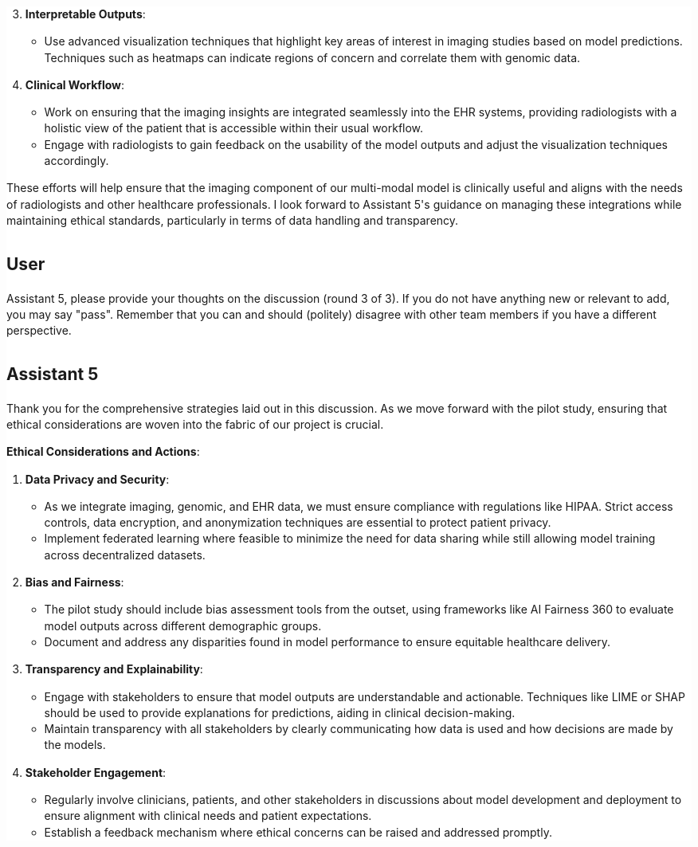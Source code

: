 3. **Interpretable Outputs**:
   - Use advanced visualization techniques that highlight key areas of interest in imaging studies based on model predictions. Techniques such as heatmaps can indicate regions of concern and correlate them with genomic data.

4. **Clinical Workflow**:
   - Work on ensuring that the imaging insights are integrated seamlessly into the EHR systems, providing radiologists with a holistic view of the patient that is accessible within their usual workflow.
   - Engage with radiologists to gain feedback on the usability of the model outputs and adjust the visualization techniques accordingly.

These efforts will help ensure that the imaging component of our multi-modal model is clinically useful and aligns with the needs of radiologists and other healthcare professionals. I look forward to Assistant 5's guidance on managing these integrations while maintaining ethical standards, particularly in terms of data handling and transparency.

## User

Assistant 5, please provide your thoughts on the discussion (round 3 of 3). If you do not have anything new or relevant to add, you may say "pass". Remember that you can and should (politely) disagree with other team members if you have a different perspective.

## Assistant 5

Thank you for the comprehensive strategies laid out in this discussion. As we move forward with the pilot study, ensuring that ethical considerations are woven into the fabric of our project is crucial.

**Ethical Considerations and Actions**:

1. **Data Privacy and Security**:
   - As we integrate imaging, genomic, and EHR data, we must ensure compliance with regulations like HIPAA. Strict access controls, data encryption, and anonymization techniques are essential to protect patient privacy.
   - Implement federated learning where feasible to minimize the need for data sharing while still allowing model training across decentralized datasets.

2. **Bias and Fairness**:
   - The pilot study should include bias assessment tools from the outset, using frameworks like AI Fairness 360 to evaluate model outputs across different demographic groups.
   - Document and address any disparities found in model performance to ensure equitable healthcare delivery.

3. **Transparency and Explainability**:
   - Engage with stakeholders to ensure that model outputs are understandable and actionable. Techniques like LIME or SHAP should be used to provide explanations for predictions, aiding in clinical decision-making.
   - Maintain transparency with all stakeholders by clearly communicating how data is used and how decisions are made by the models.

4. **Stakeholder Engagement**:
   - Regularly involve clinicians, patients, and other stakeholders in discussions about model development and deployment to ensure alignment with clinical needs and patient expectations.
   - Establish a feedback mechanism where ethical concerns can be raised and addressed promptly.
